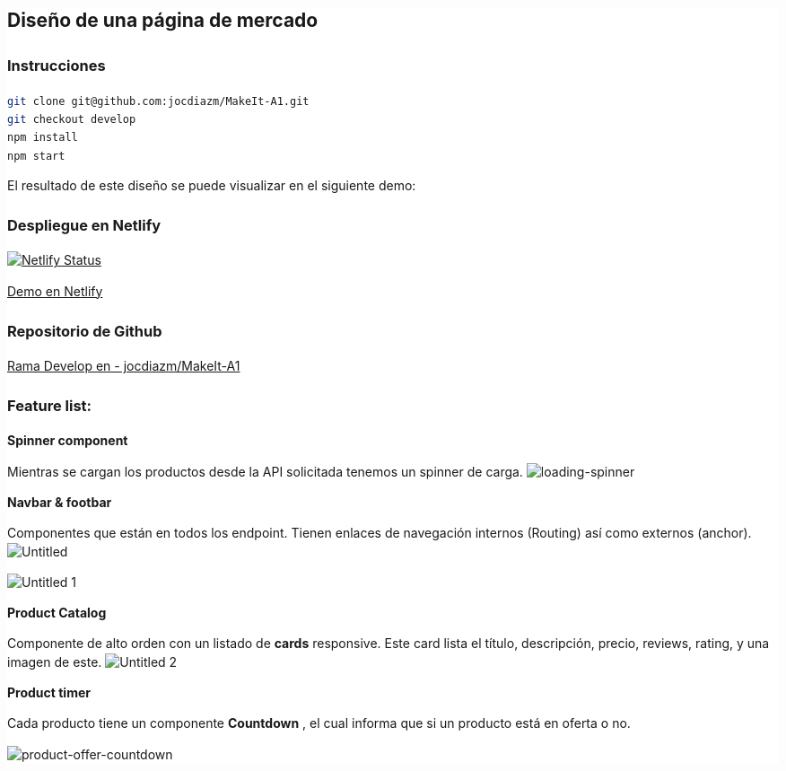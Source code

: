 ## Diseño de una página de mercado

### Instrucciones
```sh
git clone git@github.com:jocdiazm/MakeIt-A1.git 
git checkout develop
npm install
npm start
```

El resultado de este diseño se puede visualizar en el siguiente demo:

### Despliegue en Netlify

[![Netlify Status](https://api.netlify.com/api/v1/badges/78a52154-db01-4c4f-b565-d16bf24052d4/deploy-status)](https://app.netlify.com/sites/makeit-assessment1-jcdiaz/deploys)

[Demo en Netlify](https://makeit-assessment1-jcdiaz.netlify.app/)

### Repositorio de Github

[Rama Develop en - jocdiazm/MakeIt-A1](https://github.com/jocdiazm/MakeIt-A1/tree/develop)

### Feature list:

**Spinner component**

Mientras se cargan los productos desde la API solicitada tenemos un spinner de carga. 
![loading-spinner](https://user-images.githubusercontent.com/13368066/146826000-55b21de7-a8ad-4bad-bf4e-4784aa83bad6.gif)


**Navbar & footbar**

Componentes que están en todos los endpoint. Tienen enlaces de navegación internos (Routing) así como externos (anchor).
![Untitled](https://user-images.githubusercontent.com/13368066/146826384-153005d5-bd2a-430b-befb-622adee020e6.png)

![Untitled 1](https://user-images.githubusercontent.com/13368066/146826393-9acbdfbc-bb61-45c2-b7f4-40723c110c50.png)


**Product Catalog**

Componente de alto orden con un listado de **cards** responsive. Este card lista el título, descripción, precio, reviews, rating, y una imagen de este.
![Untitled 2](https://user-images.githubusercontent.com/13368066/146826416-246348b4-2ccf-4854-a855-d8394642cb15.png)


**Product timer**

Cada producto tiene un componente **Countdown** , el cual informa que si un producto está en oferta o no.

![product-offer-countdown](https://user-images.githubusercontent.com/13368066/146826442-bf934d51-4901-4b88-ae9c-5a8a8c087114.gif)
